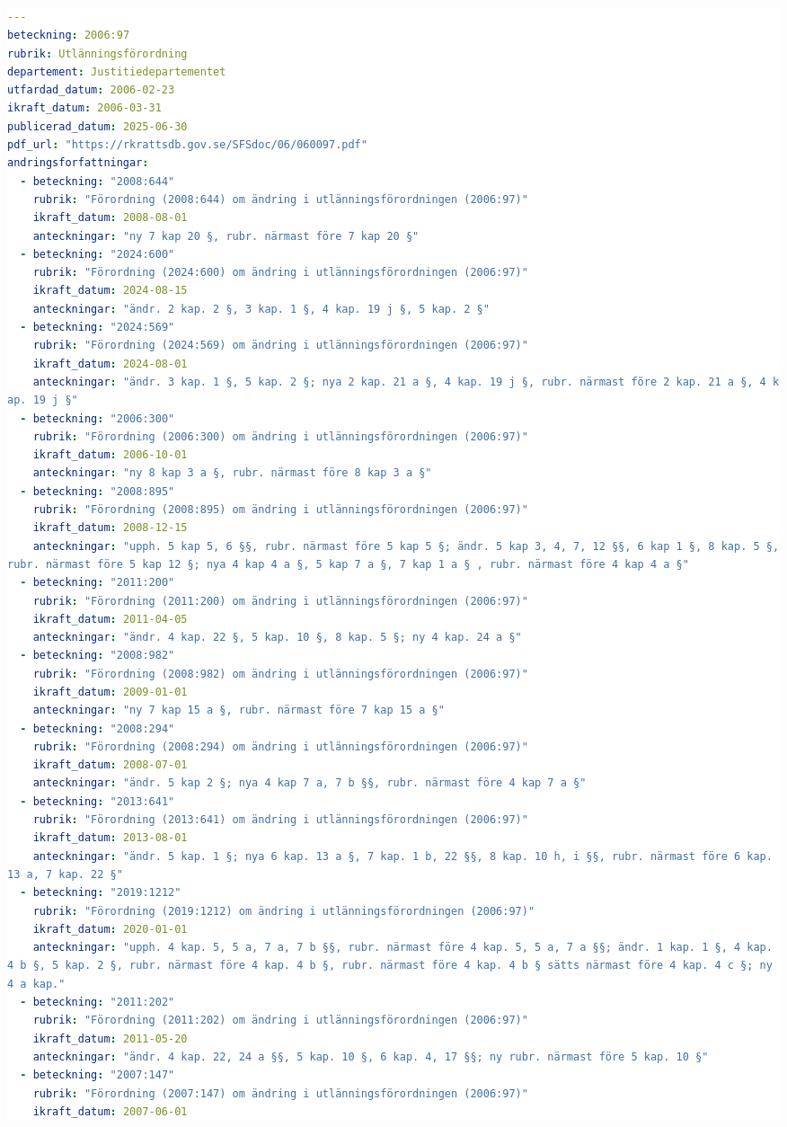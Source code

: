 ```yaml
---
beteckning: 2006:97
rubrik: Utlänningsförordning
departement: Justitiedepartementet
utfardad_datum: 2006-02-23
ikraft_datum: 2006-03-31
publicerad_datum: 2025-06-30
pdf_url: "https://rkrattsdb.gov.se/SFSdoc/06/060097.pdf"
andringsforfattningar:
  - beteckning: "2008:644"
    rubrik: "Förordning (2008:644) om ändring i utlänningsförordningen (2006:97)"
    ikraft_datum: 2008-08-01
    anteckningar: "ny 7 kap 20 §, rubr. närmast före 7 kap 20 §"
  - beteckning: "2024:600"
    rubrik: "Förordning (2024:600) om ändring i utlänningsförordningen (2006:97)"
    ikraft_datum: 2024-08-15
    anteckningar: "ändr. 2 kap. 2 §, 3 kap. 1 §, 4 kap. 19 j §, 5 kap. 2 §"
  - beteckning: "2024:569"
    rubrik: "Förordning (2024:569) om ändring i utlänningsförordningen (2006:97)"
    ikraft_datum: 2024-08-01
    anteckningar: "ändr. 3 kap. 1 §, 5 kap. 2 §; nya 2 kap. 21 a §, 4 kap. 19 j §, rubr. närmast före 2 kap. 21 a §, 4 kap. 19 j §"
  - beteckning: "2006:300"
    rubrik: "Förordning (2006:300) om ändring i utlänningsförordningen (2006:97)"
    ikraft_datum: 2006-10-01
    anteckningar: "ny 8 kap 3 a §, rubr. närmast före 8 kap 3 a §"
  - beteckning: "2008:895"
    rubrik: "Förordning (2008:895) om ändring i utlänningsförordningen (2006:97)"
    ikraft_datum: 2008-12-15
    anteckningar: "upph. 5 kap 5, 6 §§, rubr. närmast före 5 kap 5 §; ändr. 5 kap 3, 4, 7, 12 §§, 6 kap 1 §, 8 kap. 5 §, rubr. närmast före 5 kap 12 §; nya 4 kap 4 a §, 5 kap 7 a §, 7 kap 1 a § , rubr. närmast före 4 kap 4 a §"
  - beteckning: "2011:200"
    rubrik: "Förordning (2011:200) om ändring i utlänningsförordningen (2006:97)"
    ikraft_datum: 2011-04-05
    anteckningar: "ändr. 4 kap. 22 §, 5 kap. 10 §, 8 kap. 5 §; ny 4 kap. 24 a §"
  - beteckning: "2008:982"
    rubrik: "Förordning (2008:982) om ändring i utlänningsförordningen (2006:97)"
    ikraft_datum: 2009-01-01
    anteckningar: "ny 7 kap 15 a §, rubr. närmast före 7 kap 15 a §"
  - beteckning: "2008:294"
    rubrik: "Förordning (2008:294) om ändring i utlänningsförordningen (2006:97)"
    ikraft_datum: 2008-07-01
    anteckningar: "ändr. 5 kap 2 §; nya 4 kap 7 a, 7 b §§, rubr. närmast före 4 kap 7 a §"
  - beteckning: "2013:641"
    rubrik: "Förordning (2013:641) om ändring i utlänningsförordningen (2006:97)"
    ikraft_datum: 2013-08-01
    anteckningar: "ändr. 5 kap. 1 §; nya 6 kap. 13 a §, 7 kap. 1 b, 22 §§, 8 kap. 10 h, i §§, rubr. närmast före 6 kap. 13 a, 7 kap. 22 §"
  - beteckning: "2019:1212"
    rubrik: "Förordning (2019:1212) om ändring i utlänningsförordningen (2006:97)"
    ikraft_datum: 2020-01-01
    anteckningar: "upph. 4 kap. 5, 5 a, 7 a, 7 b §§, rubr. närmast före 4 kap. 5, 5 a, 7 a §§; ändr. 1 kap. 1 §, 4 kap. 4 b §, 5 kap. 2 §, rubr. närmast före 4 kap. 4 b §, rubr. närmast före 4 kap. 4 b § sätts närmast före 4 kap. 4 c §; ny 4 a kap."
  - beteckning: "2011:202"
    rubrik: "Förordning (2011:202) om ändring i utlänningsförordningen (2006:97)"
    ikraft_datum: 2011-05-20
    anteckningar: "ändr. 4 kap. 22, 24 a §§, 5 kap. 10 §, 6 kap. 4, 17 §§; ny rubr. närmast före 5 kap. 10 §"
  - beteckning: "2007:147"
    rubrik: "Förordning (2007:147) om ändring i utlänningsförordningen (2006:97)"
    ikraft_datum: 2007-06-01
```